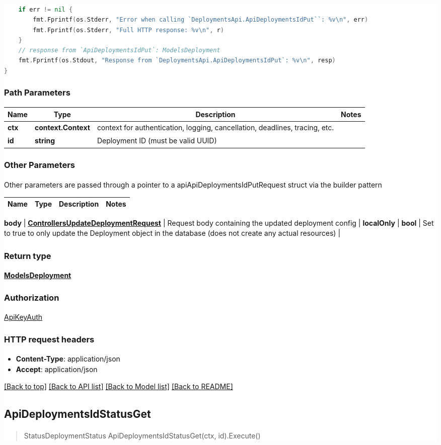 ```go
    if err != nil {
        fmt.Fprintf(os.Stderr, "Error when calling `DeploymentsApi.ApiDeploymentsIdPut``: %v\n", err)
        fmt.Fprintf(os.Stderr, "Full HTTP response: %v\n", r)
    }
    // response from `ApiDeploymentsIdPut`: ModelsDeployment
    fmt.Fprintf(os.Stdout, "Response from `DeploymentsApi.ApiDeploymentsIdPut`: %v\n", resp)
}
```

### Path Parameters


Name | Type | Description  | Notes
------------- | ------------- | ------------- | -------------
**ctx** | **context.Context** | context for authentication, logging, cancellation, deadlines, tracing, etc.
**id** | **string** | Deployment ID (must be valid UUID) | 

### Other Parameters

Other parameters are passed through a pointer to a apiApiDeploymentsIdPutRequest struct via the builder pattern


Name | Type | Description  | Notes
------------- | ------------- | ------------- | -------------

 **body** | [**ControllersUpdateDeploymentRequest**](ControllersUpdateDeploymentRequest.md) | Request body containing the updated deployment config | 
 **localOnly** | **bool** | Set to true to only update the Deployment object in the database (does not create any actual resources) | 

### Return type

[**ModelsDeployment**](ModelsDeployment.md)

### Authorization

[ApiKeyAuth](../README.md#ApiKeyAuth)

### HTTP request headers

- **Content-Type**: application/json
- **Accept**: application/json

[[Back to top]](#) [[Back to API list]](../README.md#documentation-for-api-endpoints)
[[Back to Model list]](../README.md#documentation-for-models)
[[Back to README]](../README.md)


## ApiDeploymentsIdStatusGet

> StatusDeploymentStatus ApiDeploymentsIdStatusGet(ctx, id).Execute()
